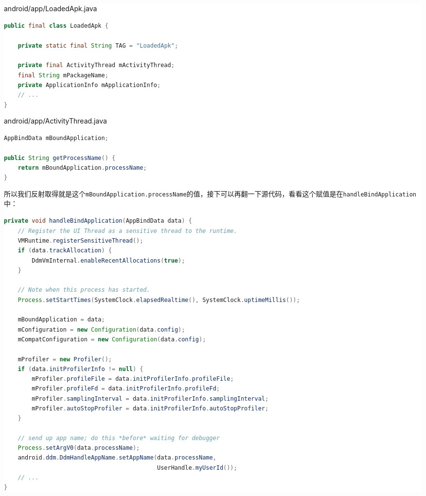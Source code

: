 android/app/LoadedApk.java

```java
public final class LoadedApk {

    private static final String TAG = "LoadedApk";

    private final ActivityThread mActivityThread;
    final String mPackageName;
    private ApplicationInfo mApplicationInfo;
    // ...
}
```

android/app/ActivityThread.java

```java
AppBindData mBoundApplication;

public String getProcessName() {
    return mBoundApplication.processName;
}

```

所以我们反射取得就是这个`mBoundApplication.processName`的值，接下可以再翻一下源代码，看看这个赋值是在`handleBindApplication`中：

```java
private void handleBindApplication(AppBindData data) {
    // Register the UI Thread as a sensitive thread to the runtime.
    VMRuntime.registerSensitiveThread();
    if (data.trackAllocation) {
        DdmVmInternal.enableRecentAllocations(true);
    }

    // Note when this process has started.
    Process.setStartTimes(SystemClock.elapsedRealtime(), SystemClock.uptimeMillis());

    mBoundApplication = data;
    mConfiguration = new Configuration(data.config);
    mCompatConfiguration = new Configuration(data.config);

    mProfiler = new Profiler();
    if (data.initProfilerInfo != null) {
        mProfiler.profileFile = data.initProfilerInfo.profileFile;
        mProfiler.profileFd = data.initProfilerInfo.profileFd;
        mProfiler.samplingInterval = data.initProfilerInfo.samplingInterval;
        mProfiler.autoStopProfiler = data.initProfilerInfo.autoStopProfiler;
    }

    // send up app name; do this *before* waiting for debugger
    Process.setArgV0(data.processName);
    android.ddm.DdmHandleAppName.setAppName(data.processName,
                                            UserHandle.myUserId());
    // ...
}
```
